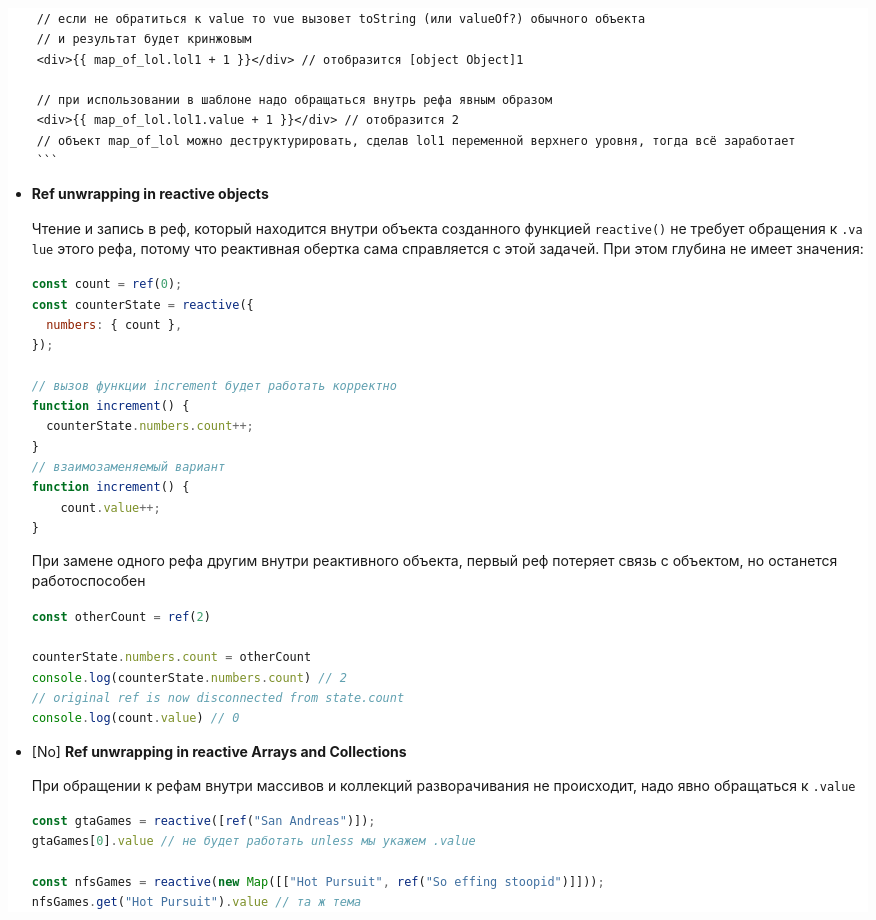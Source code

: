         // если не обратиться к value то vue вызовет toString (или valueOf?) обычного объекта
        // и результат будет кринжовым
        <div>{{ map_of_lol.lol1 + 1 }}</div> // отобразится [object Object]1
        
        // при использовании в шаблоне надо обращаться внутрь рефа явным образом
        <div>{{ map_of_lol.lol1.value + 1 }}</div> // отобразится 2
        // объект map_of_lol можно деструктурировать, сделав lol1 переменной верхнего уровня, тогда всё заработает
        ```
        
- **Ref unwrapping in reactive objects**
    
    Чтение и запись в реф, который находится внутри объекта созданного функцией `reactive()` не требует обращения к `.value` этого рефа, потому что реактивная обертка сама справляется с этой задачей. При этом глубина не имеет значения:
    
    ```JavaScript
    const count = ref(0);
    const counterState = reactive({
      numbers: { count },
    });
    
    // вызов функции increment будет работать корректно 
    function increment() {
      counterState.numbers.count++;
    }
    // взаимозаменяемый вариант
    function increment() {
    	count.value++;
    }
    ```
    
    При замене одного рефа другим внутри реактивного объекта, первый реф потеряет связь с объектом, но останется работоспособен
    
    ```JavaScript
    const otherCount = ref(2)
    
    counterState.numbers.count = otherCount
    console.log(counterState.numbers.count) // 2
    // original ref is now disconnected from state.count
    console.log(count.value) // 0
    ```
    
- [No] **Ref unwrapping in reactive Arrays and Collections**
    
    При обращении к рефам внутри массивов и коллекций разворачивания не происходит, надо явно обращаться к `.value`
    
    ```JavaScript
    const gtaGames = reactive([ref("San Andreas")]);
    gtaGames[0].value // не будет работать unless мы укажем .value
    
    const nfsGames = reactive(new Map([["Hot Pursuit", ref("So effing stoopid")]]));
    nfsGames.get("Hot Pursuit").value // та ж тема
    ```
    